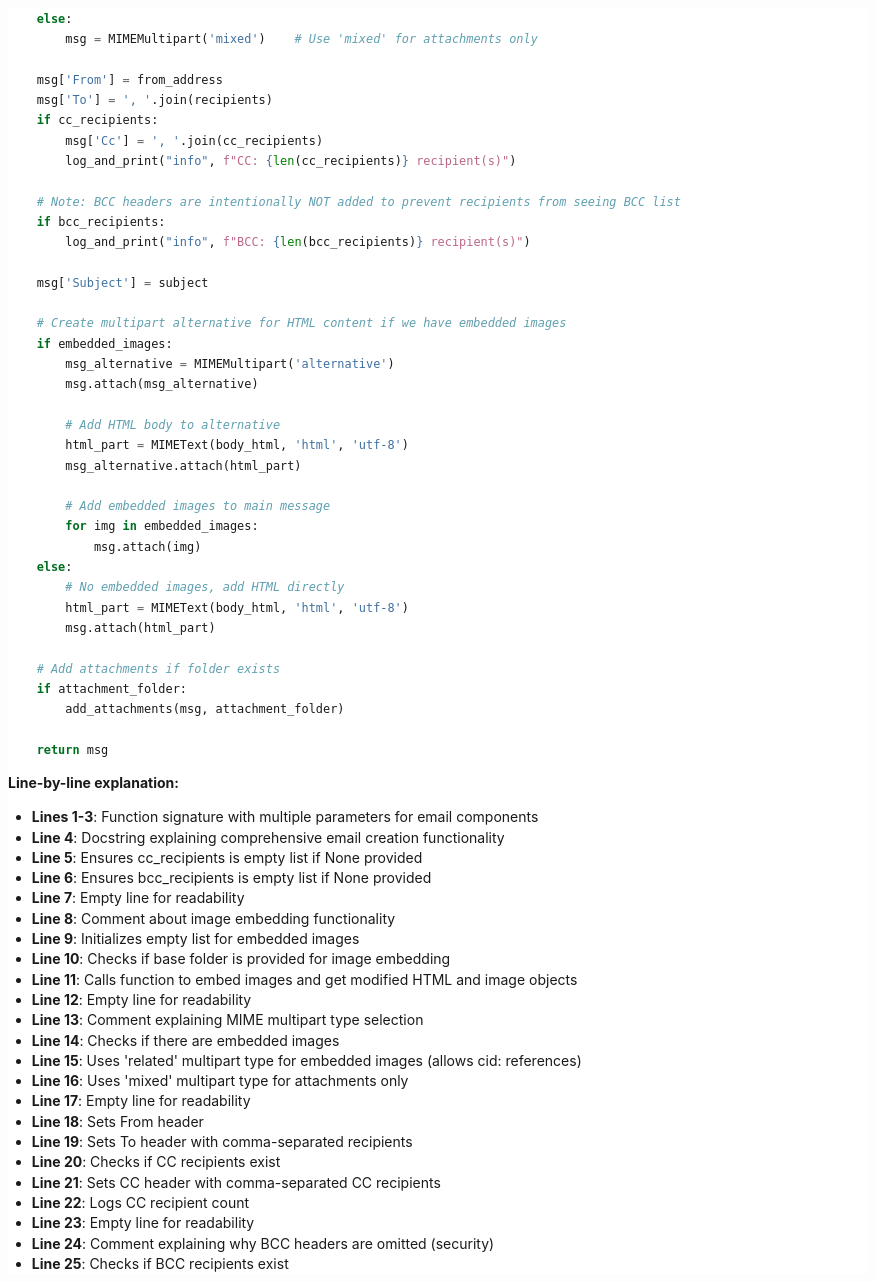 ```python
    else:
        msg = MIMEMultipart('mixed')    # Use 'mixed' for attachments only
    
    msg['From'] = from_address
    msg['To'] = ', '.join(recipients)
    if cc_recipients:
        msg['Cc'] = ', '.join(cc_recipients)
        log_and_print("info", f"CC: {len(cc_recipients)} recipient(s)")
       
    # Note: BCC headers are intentionally NOT added to prevent recipients from seeing BCC list
    if bcc_recipients:
        log_and_print("info", f"BCC: {len(bcc_recipients)} recipient(s)")
       
    msg['Subject'] = subject
    
    # Create multipart alternative for HTML content if we have embedded images
    if embedded_images:
        msg_alternative = MIMEMultipart('alternative')
        msg.attach(msg_alternative)
        
        # Add HTML body to alternative
        html_part = MIMEText(body_html, 'html', 'utf-8')
        msg_alternative.attach(html_part)
        
        # Add embedded images to main message
        for img in embedded_images:
            msg.attach(img)
    else:
        # No embedded images, add HTML directly
        html_part = MIMEText(body_html, 'html', 'utf-8')
        msg.attach(html_part)
    
    # Add attachments if folder exists
    if attachment_folder:
        add_attachments(msg, attachment_folder)
    
    return msg
```

**Line-by-line explanation:**
- **Lines 1-3**: Function signature with multiple parameters for email components
- **Line 4**: Docstring explaining comprehensive email creation functionality
- **Line 5**: Ensures cc_recipients is empty list if None provided
- **Line 6**: Ensures bcc_recipients is empty list if None provided
- **Line 7**: Empty line for readability
- **Line 8**: Comment about image embedding functionality
- **Line 9**: Initializes empty list for embedded images
- **Line 10**: Checks if base folder is provided for image embedding
- **Line 11**: Calls function to embed images and get modified HTML and image objects
- **Line 12**: Empty line for readability
- **Line 13**: Comment explaining MIME multipart type selection
- **Line 14**: Checks if there are embedded images
- **Line 15**: Uses 'related' multipart type for embedded images (allows cid: references)
- **Line 16**: Uses 'mixed' multipart type for attachments only
- **Line 17**: Empty line for readability
- **Line 18**: Sets From header
- **Line 19**: Sets To header with comma-separated recipients
- **Line 20**: Checks if CC recipients exist
- **Line 21**: Sets CC header with comma-separated CC recipients
- **Line 22**: Logs CC recipient count
- **Line 23**: Empty line for readability
- **Line 24**: Comment explaining why BCC headers are omitted (security)
- **Line 25**: Checks if BCC recipients exist